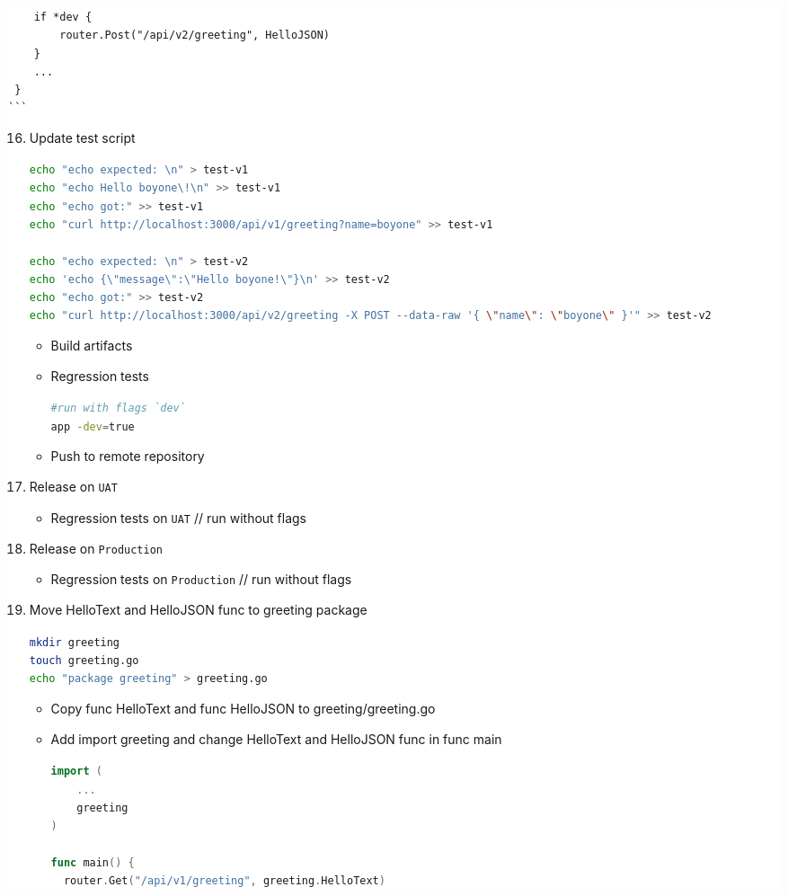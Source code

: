         if *dev {
            router.Post("/api/v2/greeting", HelloJSON)
        }
        ...
     }
    ```

16. Update test script

    ```sh
    echo "echo expected: \n" > test-v1
    echo "echo Hello boyone\!\n" >> test-v1
    echo "echo got:" >> test-v1
    echo "curl http://localhost:3000/api/v1/greeting?name=boyone" >> test-v1

    echo "echo expected: \n" > test-v2
    echo 'echo {\"message\":\"Hello boyone!\"}\n' >> test-v2
    echo "echo got:" >> test-v2
    echo "curl http://localhost:3000/api/v2/greeting -X POST --data-raw '{ \"name\": \"boyone\" }'" >> test-v2
    ```

    - Build artifacts
    - Regression tests

      ```sh
      #run with flags `dev`
      app -dev=true
      ```

    - Push to remote repository

17. Release on `UAT`
    - Regression tests on `UAT` // run without flags
18. Release on `Production`
    - Regression tests on `Production` // run without flags
19. Move HelloText and HelloJSON func to greeting package

    ```sh
    mkdir greeting
    touch greeting.go
    echo "package greeting" > greeting.go
    ```

    - Copy func HelloText and func HelloJSON to greeting/greeting.go
    - Add import greeting and change HelloText and HelloJSON func in func main

      ```go
      import (
          ...
          greeting
      )

      func main() {
        router.Get("/api/v1/greeting", greeting.HelloText)
